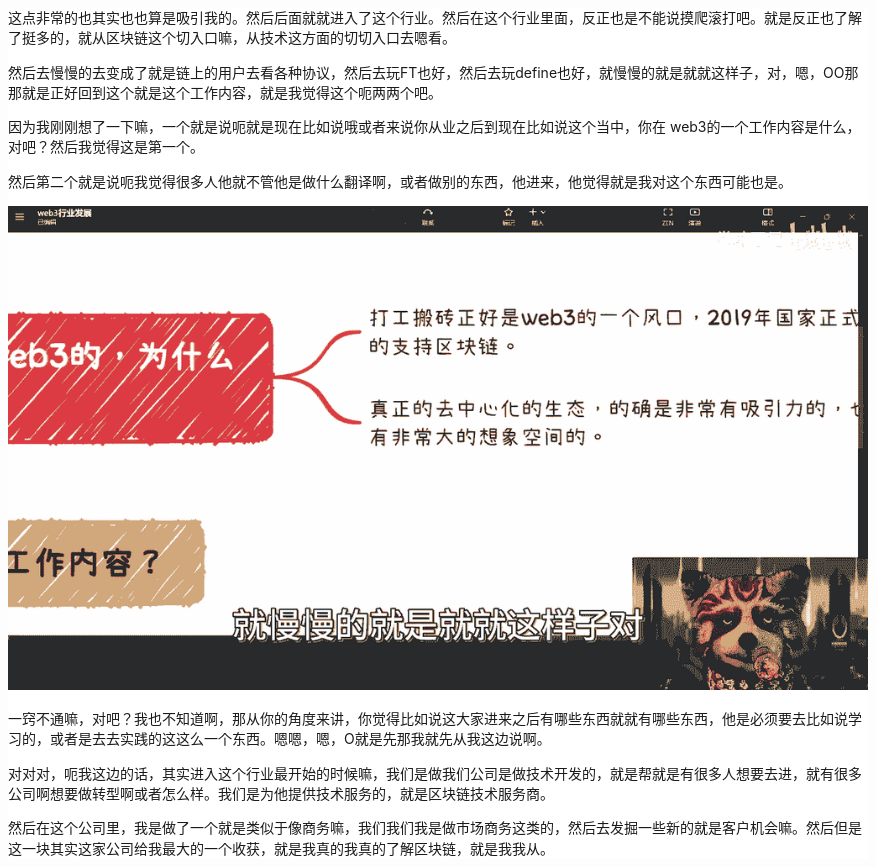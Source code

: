 这点非常的也其实也也算是吸引我的。然后后面就就进入了这个行业。然后在这个行业里面，反正也是不能说摸爬滚打吧。就是反正也了解了挺多的，就从区块链这个切入口嘛，从技术这方面的切切入口去嗯看。

然后去慢慢的去变成了就是链上的用户去看各种协议，然后去玩FT也好，然后去玩define也好，就慢慢的就是就就这样子，对，嗯，OO那那就是正好回到这个就是这个工作内容，就是我觉得这个呃两两个吧。

因为我刚刚想了一下嘛，一个就是说呃就是现在比如说哦或者来说你从业之后到现在比如说这个当中，你在 web3的一个工作内容是什么，对吧？然后我觉得这是第一个。

然后第二个就是说呃我觉得很多人他就不管他是做什么翻译啊，或者做别的东西，他进来，他觉得就是我对这个东西可能也是。



![](img/4ebfcea53332350b27bb55e305401a78_25.png)

一窍不通嘛，对吧？我也不知道啊，那从你的角度来讲，你觉得比如说这大家进来之后有哪些东西就就有哪些东西，他是必须要去比如说学习的，或者是去去实践的这这么一个东西。嗯嗯，嗯，O就是先那我就先从我这边说啊。

对对对，呃我这边的话，其实进入这个行业最开始的时候嘛，我们是做我们公司是做技术开发的，就是帮就是有很多人想要去进，就有很多公司啊想要做转型啊或者怎么样。我们是为他提供技术服务的，就是区块链技术服务商。

然后在这个公司里，我是做了一个就是类似于像商务嘛，我们我们我是做市场商务这类的，然后去发掘一些新的就是客户机会嘛。然后但是这一块其实这家公司给我最大的一个收获，就是我真的我真的了解区块链，就是我我从。


